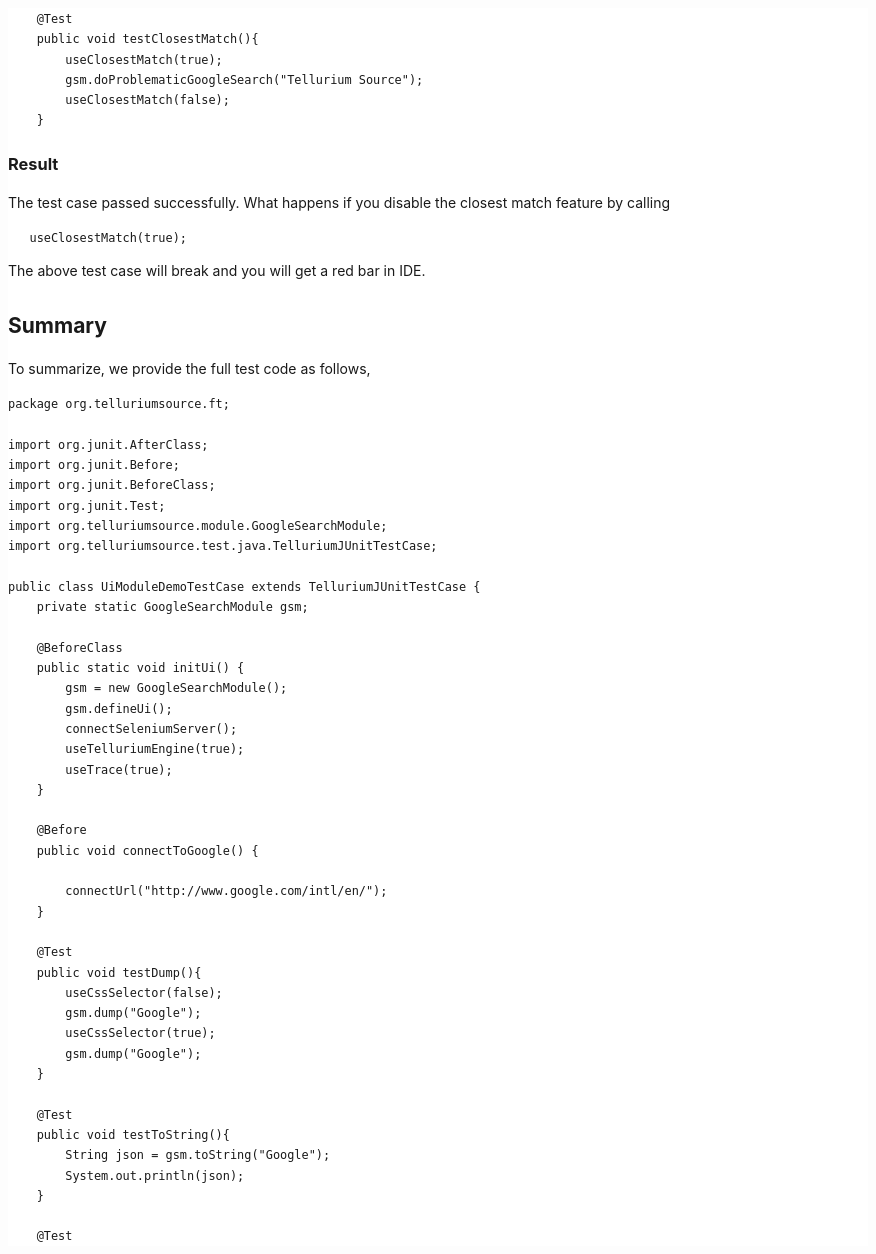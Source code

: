 ```
    @Test
    public void testClosestMatch(){
        useClosestMatch(true);
        gsm.doProblematicGoogleSearch("Tellurium Source");
        useClosestMatch(false);
    }
```

### Result ###

The test case passed successfully. What happens if you disable the closest match feature by calling

```
   useClosestMatch(true);
```

The above test case will break and you will get a red bar in IDE.

## Summary ##

To summarize, we provide the full test code as follows,

```
package org.telluriumsource.ft;

import org.junit.AfterClass;
import org.junit.Before;
import org.junit.BeforeClass;
import org.junit.Test;
import org.telluriumsource.module.GoogleSearchModule;
import org.telluriumsource.test.java.TelluriumJUnitTestCase;

public class UiModuleDemoTestCase extends TelluriumJUnitTestCase {
    private static GoogleSearchModule gsm;

    @BeforeClass
    public static void initUi() {
        gsm = new GoogleSearchModule();
        gsm.defineUi();
        connectSeleniumServer();
        useTelluriumEngine(true);
        useTrace(true);
    }

    @Before
    public void connectToGoogle() {

        connectUrl("http://www.google.com/intl/en/");
    }

    @Test
    public void testDump(){
        useCssSelector(false);
        gsm.dump("Google");
        useCssSelector(true);
        gsm.dump("Google");
    }

    @Test
    public void testToString(){
        String json = gsm.toString("Google");
        System.out.println(json);
    }

    @Test
```